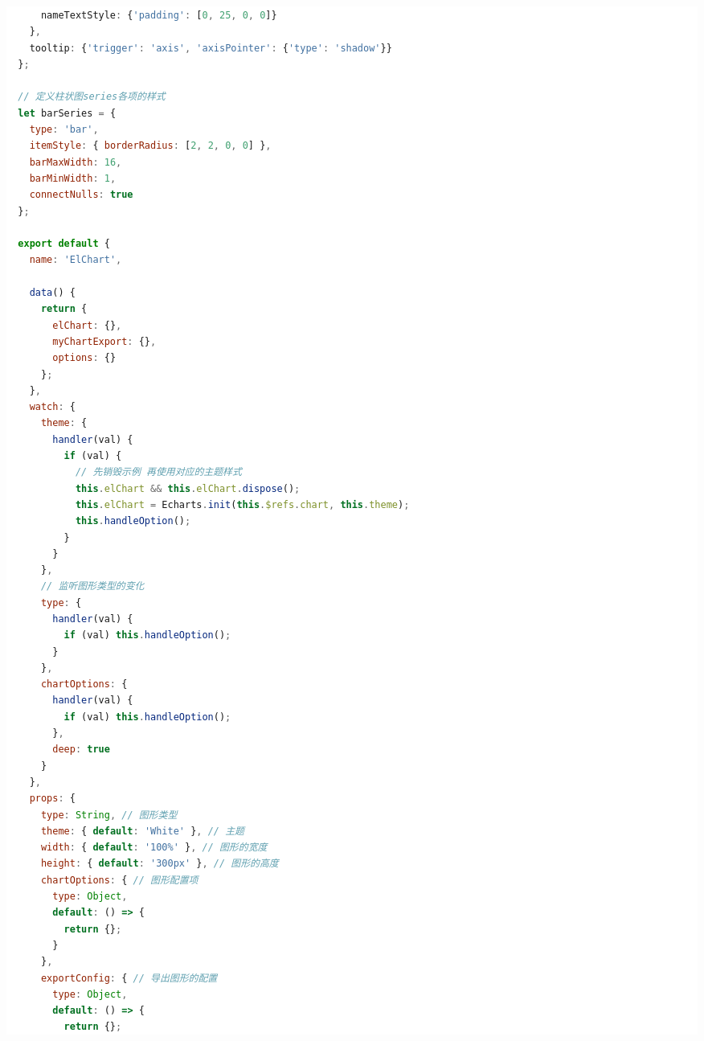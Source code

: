 ```js
      nameTextStyle: {'padding': [0, 25, 0, 0]}
    },
    tooltip: {'trigger': 'axis', 'axisPointer': {'type': 'shadow'}}
  };

  // 定义柱状图series各项的样式
  let barSeries = {
    type: 'bar',
    itemStyle: { borderRadius: [2, 2, 0, 0] },
    barMaxWidth: 16,
    barMinWidth: 1,
    connectNulls: true
  };

  export default {
    name: 'ElChart',

    data() {
      return {
        elChart: {},
        myChartExport: {},
        options: {}
      };
    },
    watch: {
      theme: {
        handler(val) {
          if (val) {
            // 先销毁示例 再使用对应的主题样式
            this.elChart && this.elChart.dispose();
            this.elChart = Echarts.init(this.$refs.chart, this.theme);
            this.handleOption();
          }
        }
      },
      // 监听图形类型的变化
      type: {
        handler(val) {
          if (val) this.handleOption();
        }
      },
      chartOptions: {
        handler(val) {
          if (val) this.handleOption();
        },
        deep: true
      }
    },
    props: {
      type: String, // 图形类型
      theme: { default: 'White' }, // 主题
      width: { default: '100%' }, // 图形的宽度
      height: { default: '300px' }, // 图形的高度
      chartOptions: { // 图形配置项
        type: Object,
        default: () => {
          return {};
        }
      },
      exportConfig: { // 导出图形的配置
        type: Object,
        default: () => {
          return {};
```